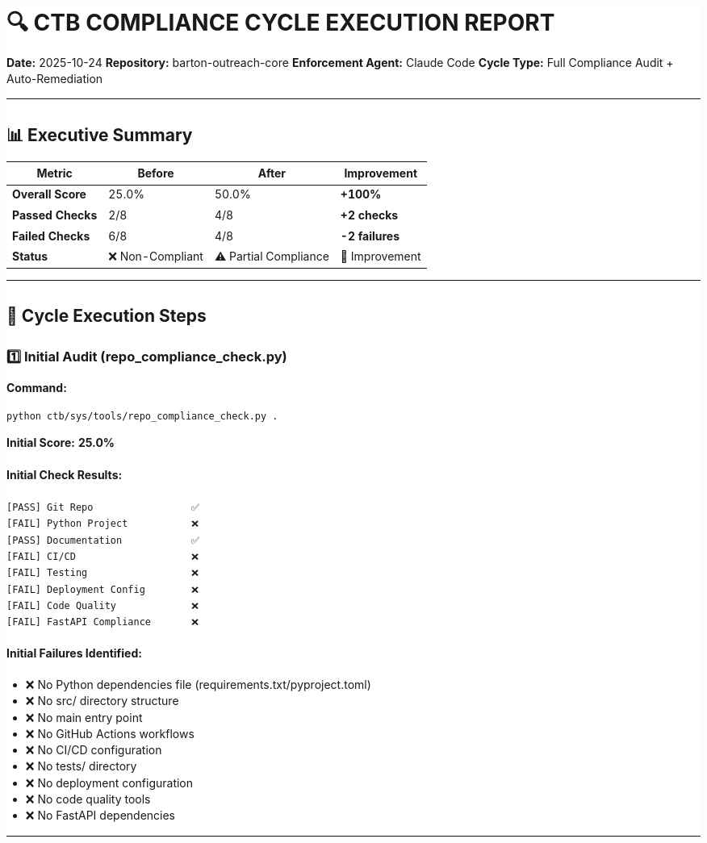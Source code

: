 # 🔍 CTB COMPLIANCE CYCLE EXECUTION REPORT

**Date:** 2025-10-24
**Repository:** barton-outreach-core
**Enforcement Agent:** Claude Code
**Cycle Type:** Full Compliance Audit + Auto-Remediation

---

## 📊 Executive Summary

| Metric | Before | After | Improvement |
|--------|--------|-------|-------------|
| **Overall Score** | 25.0% | 50.0% | **+100%** |
| **Passed Checks** | 2/8 | 4/8 | **+2 checks** |
| **Failed Checks** | 6/8 | 4/8 | **-2 failures** |
| **Status** | ❌ Non-Compliant | ⚠️ Partial Compliance | 🔄 Improvement |

---

## 🔄 Cycle Execution Steps

### 1️⃣ Initial Audit (repo_compliance_check.py)

**Command:**
```bash
python ctb/sys/tools/repo_compliance_check.py .
```

**Initial Score:** **25.0%**

#### Initial Check Results:
```
[PASS] Git Repo                 ✅
[FAIL] Python Project           ❌
[PASS] Documentation            ✅
[FAIL] CI/CD                    ❌
[FAIL] Testing                  ❌
[FAIL] Deployment Config        ❌
[FAIL] Code Quality             ❌
[FAIL] FastAPI Compliance       ❌
```

#### Initial Failures Identified:
- ❌ No Python dependencies file (requirements.txt/pyproject.toml)
- ❌ No src/ directory structure
- ❌ No main entry point
- ❌ No GitHub Actions workflows
- ❌ No CI/CD configuration
- ❌ No tests/ directory
- ❌ No deployment configuration
- ❌ No code quality tools
- ❌ No FastAPI dependencies

---